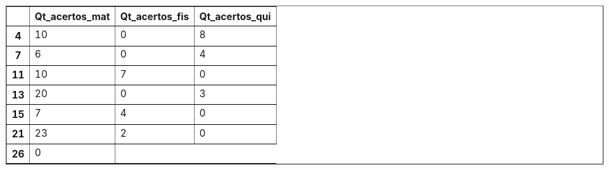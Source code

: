 


<div>
<style scoped>
    .dataframe tbody tr th:only-of-type {
        vertical-align: middle;
    }

    .dataframe tbody tr th {
        vertical-align: top;
    }

    .dataframe thead th {
        text-align: right;
    }
</style>
<table border="1" class="dataframe">
  <thead>
    <tr style="text-align: right;">
      <th></th>
      <th>Qt_acertos_mat</th>
      <th>Qt_acertos_fis</th>
      <th>Qt_acertos_qui</th>
    </tr>
  </thead>
  <tbody>
    <tr>
      <th>4</th>
      <td>10</td>
      <td>0</td>
      <td>8</td>
    </tr>
    <tr>
      <th>7</th>
      <td>6</td>
      <td>0</td>
      <td>4</td>
    </tr>
    <tr>
      <th>11</th>
      <td>10</td>
      <td>7</td>
      <td>0</td>
    </tr>
    <tr>
      <th>13</th>
      <td>20</td>
      <td>0</td>
      <td>3</td>
    </tr>
    <tr>
      <th>15</th>
      <td>7</td>
      <td>4</td>
      <td>0</td>
    </tr>
    <tr>
      <th>21</th>
      <td>23</td>
      <td>2</td>
      <td>0</td>
    </tr>
    <tr>
      <th>26</th>
      <td>0</td>